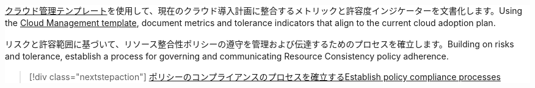 <span data-ttu-id="c6ffb-167">[クラウド管理テンプレート](./template.md)を使用して、現在のクラウド導入計画に整合するメトリックと許容度インジケーターを文書化します。</span><span class="sxs-lookup"><span data-stu-id="c6ffb-167">Using the [Cloud Management template](./template.md), document metrics and tolerance indicators that align to the current cloud adoption plan.</span></span>

<span data-ttu-id="c6ffb-168">リスクと許容範囲に基づいて、リソース整合性ポリシーの遵守を管理および伝達するためのプロセスを確立します。</span><span class="sxs-lookup"><span data-stu-id="c6ffb-168">Building on risks and tolerance, establish a process for governing and communicating Resource Consistency policy adherence.</span></span>

> [!div class="nextstepaction"]
> [<span data-ttu-id="c6ffb-169">ポリシーのコンプライアンスのプロセスを確立する</span><span class="sxs-lookup"><span data-stu-id="c6ffb-169">Establish policy compliance processes</span></span>](compliance-processes.md)
